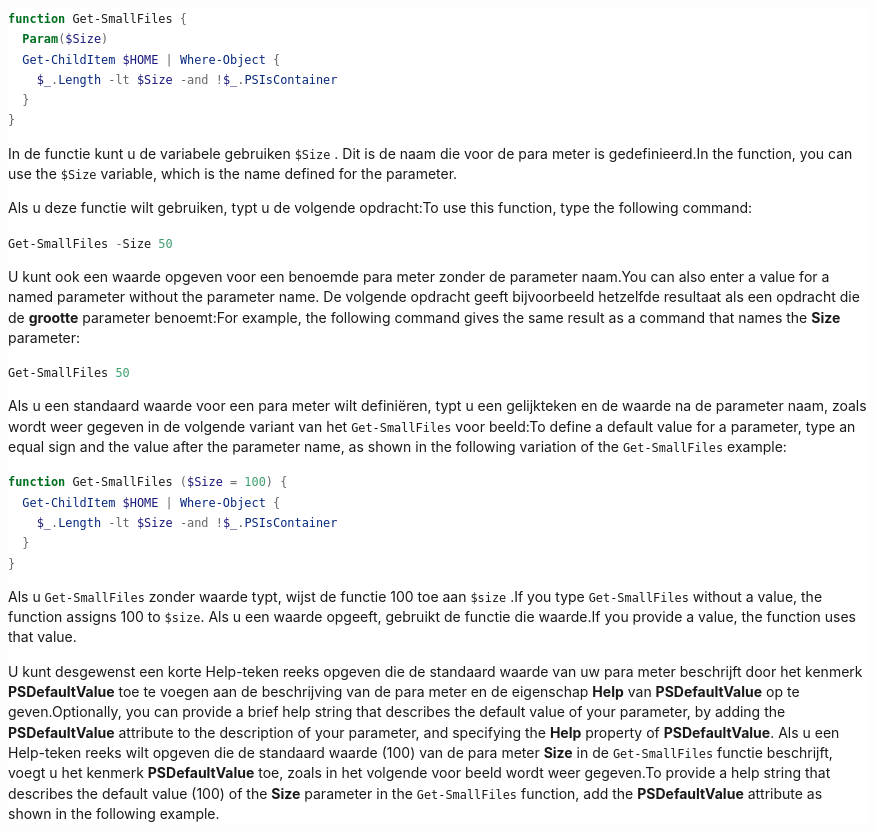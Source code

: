 ```powershell
function Get-SmallFiles {
  Param($Size)
  Get-ChildItem $HOME | Where-Object {
    $_.Length -lt $Size -and !$_.PSIsContainer
  }
}
```

<span data-ttu-id="0a3ec-166">In de functie kunt u de variabele gebruiken `$Size` . Dit is de naam die voor de para meter is gedefinieerd.</span><span class="sxs-lookup"><span data-stu-id="0a3ec-166">In the function, you can use the `$Size` variable, which is the name defined for the parameter.</span></span>

<span data-ttu-id="0a3ec-167">Als u deze functie wilt gebruiken, typt u de volgende opdracht:</span><span class="sxs-lookup"><span data-stu-id="0a3ec-167">To use this function, type the following command:</span></span>

```powershell
Get-SmallFiles -Size 50
```

<span data-ttu-id="0a3ec-168">U kunt ook een waarde opgeven voor een benoemde para meter zonder de parameter naam.</span><span class="sxs-lookup"><span data-stu-id="0a3ec-168">You can also enter a value for a named parameter without the parameter name.</span></span>
<span data-ttu-id="0a3ec-169">De volgende opdracht geeft bijvoorbeeld hetzelfde resultaat als een opdracht die de **grootte** parameter benoemt:</span><span class="sxs-lookup"><span data-stu-id="0a3ec-169">For example, the following command gives the same result as a command that names the **Size** parameter:</span></span>

```powershell
Get-SmallFiles 50
```

<span data-ttu-id="0a3ec-170">Als u een standaard waarde voor een para meter wilt definiëren, typt u een gelijkteken en de waarde na de parameter naam, zoals wordt weer gegeven in de volgende variant van het `Get-SmallFiles` voor beeld:</span><span class="sxs-lookup"><span data-stu-id="0a3ec-170">To define a default value for a parameter, type an equal sign and the value after the parameter name, as shown in the following variation of the `Get-SmallFiles` example:</span></span>

```powershell
function Get-SmallFiles ($Size = 100) {
  Get-ChildItem $HOME | Where-Object {
    $_.Length -lt $Size -and !$_.PSIsContainer
  }
}
```

<span data-ttu-id="0a3ec-171">Als u `Get-SmallFiles` zonder waarde typt, wijst de functie 100 toe aan `$size` .</span><span class="sxs-lookup"><span data-stu-id="0a3ec-171">If you type `Get-SmallFiles` without a value, the function assigns 100 to `$size`.</span></span> <span data-ttu-id="0a3ec-172">Als u een waarde opgeeft, gebruikt de functie die waarde.</span><span class="sxs-lookup"><span data-stu-id="0a3ec-172">If you provide a value, the function uses that value.</span></span>

<span data-ttu-id="0a3ec-173">U kunt desgewenst een korte Help-teken reeks opgeven die de standaard waarde van uw para meter beschrijft door het kenmerk **PSDefaultValue** toe te voegen aan de beschrijving van de para meter en de eigenschap **Help** van **PSDefaultValue** op te geven.</span><span class="sxs-lookup"><span data-stu-id="0a3ec-173">Optionally, you can provide a brief help string that describes the default value of your parameter, by adding the **PSDefaultValue** attribute to the description of your parameter, and specifying the **Help** property of **PSDefaultValue**.</span></span> <span data-ttu-id="0a3ec-174">Als u een Help-teken reeks wilt opgeven die de standaard waarde (100) van de para meter **Size** in de `Get-SmallFiles` functie beschrijft, voegt u het kenmerk **PSDefaultValue** toe, zoals in het volgende voor beeld wordt weer gegeven.</span><span class="sxs-lookup"><span data-stu-id="0a3ec-174">To provide a help string that describes the default value (100) of the **Size** parameter in the `Get-SmallFiles` function, add the **PSDefaultValue** attribute as shown in the following example.</span></span>
